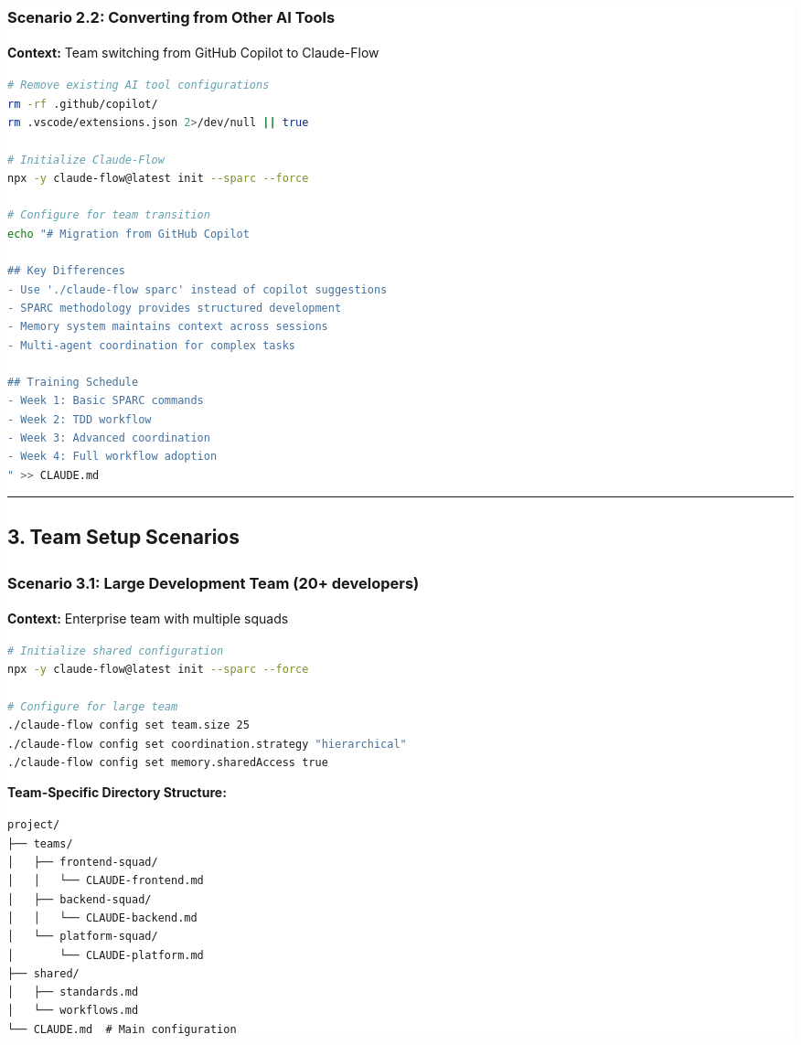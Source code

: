 ### Scenario 2.2: Converting from Other AI Tools

**Context:** Team switching from GitHub Copilot to Claude-Flow

```bash
# Remove existing AI tool configurations
rm -rf .github/copilot/
rm .vscode/extensions.json 2>/dev/null || true

# Initialize Claude-Flow
npx -y claude-flow@latest init --sparc --force

# Configure for team transition
echo "# Migration from GitHub Copilot

## Key Differences
- Use './claude-flow sparc' instead of copilot suggestions
- SPARC methodology provides structured development
- Memory system maintains context across sessions
- Multi-agent coordination for complex tasks

## Training Schedule
- Week 1: Basic SPARC commands
- Week 2: TDD workflow
- Week 3: Advanced coordination
- Week 4: Full workflow adoption
" >> CLAUDE.md
```

---

## 3. Team Setup Scenarios

### Scenario 3.1: Large Development Team (20+ developers)

**Context:** Enterprise team with multiple squads

```bash
# Initialize shared configuration
npx -y claude-flow@latest init --sparc --force

# Configure for large team
./claude-flow config set team.size 25
./claude-flow config set coordination.strategy "hierarchical"
./claude-flow config set memory.sharedAccess true
```

**Team-Specific Directory Structure:**

```
project/
├── teams/
│   ├── frontend-squad/
│   │   └── CLAUDE-frontend.md
│   ├── backend-squad/
│   │   └── CLAUDE-backend.md
│   └── platform-squad/
│       └── CLAUDE-platform.md
├── shared/
│   ├── standards.md
│   └── workflows.md
└── CLAUDE.md  # Main configuration
```
